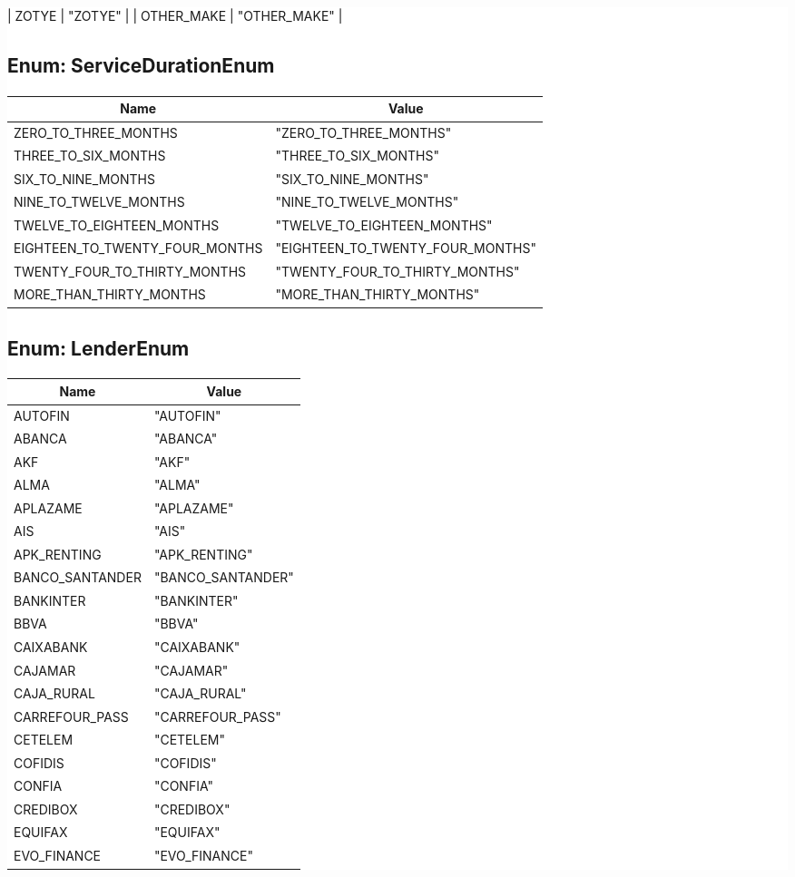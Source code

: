 | ZOTYE | &quot;ZOTYE&quot; |
| OTHER_MAKE | &quot;OTHER_MAKE&quot; |



## Enum: ServiceDurationEnum

| Name | Value |
|---- | -----|
| ZERO_TO_THREE_MONTHS | &quot;ZERO_TO_THREE_MONTHS&quot; |
| THREE_TO_SIX_MONTHS | &quot;THREE_TO_SIX_MONTHS&quot; |
| SIX_TO_NINE_MONTHS | &quot;SIX_TO_NINE_MONTHS&quot; |
| NINE_TO_TWELVE_MONTHS | &quot;NINE_TO_TWELVE_MONTHS&quot; |
| TWELVE_TO_EIGHTEEN_MONTHS | &quot;TWELVE_TO_EIGHTEEN_MONTHS&quot; |
| EIGHTEEN_TO_TWENTY_FOUR_MONTHS | &quot;EIGHTEEN_TO_TWENTY_FOUR_MONTHS&quot; |
| TWENTY_FOUR_TO_THIRTY_MONTHS | &quot;TWENTY_FOUR_TO_THIRTY_MONTHS&quot; |
| MORE_THAN_THIRTY_MONTHS | &quot;MORE_THAN_THIRTY_MONTHS&quot; |



## Enum: LenderEnum

| Name | Value |
|---- | -----|
| AUTOFIN | &quot;AUTOFIN&quot; |
| ABANCA | &quot;ABANCA&quot; |
| AKF | &quot;AKF&quot; |
| ALMA | &quot;ALMA&quot; |
| APLAZAME | &quot;APLAZAME&quot; |
| AIS | &quot;AIS&quot; |
| APK_RENTING | &quot;APK_RENTING&quot; |
| BANCO_SANTANDER | &quot;BANCO_SANTANDER&quot; |
| BANKINTER | &quot;BANKINTER&quot; |
| BBVA | &quot;BBVA&quot; |
| CAIXABANK | &quot;CAIXABANK&quot; |
| CAJAMAR | &quot;CAJAMAR&quot; |
| CAJA_RURAL | &quot;CAJA_RURAL&quot; |
| CARREFOUR_PASS | &quot;CARREFOUR_PASS&quot; |
| CETELEM | &quot;CETELEM&quot; |
| COFIDIS | &quot;COFIDIS&quot; |
| CONFIA | &quot;CONFIA&quot; |
| CREDIBOX | &quot;CREDIBOX&quot; |
| EQUIFAX | &quot;EQUIFAX&quot; |
| EVO_FINANCE | &quot;EVO_FINANCE&quot; |